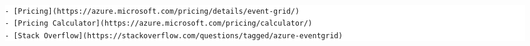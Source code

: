     - [Pricing](https://azure.microsoft.com/pricing/details/event-grid/)
    - [Pricing Calculator](https://azure.microsoft.com/pricing/calculator/)
    - [Stack Overflow](https://stackoverflow.com/questions/tagged/azure-eventgrid)
